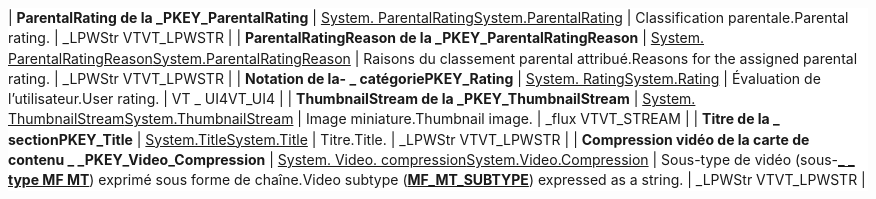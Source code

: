 | <span data-ttu-id="13077-348">**ParentalRating de la \_**</span><span class="sxs-lookup"><span data-stu-id="13077-348">**PKEY\_ParentalRating**</span></span>                                                 | [<span data-ttu-id="13077-349">System. ParentalRating</span><span class="sxs-lookup"><span data-stu-id="13077-349">System.ParentalRating</span></span>](../properties/props-system-parentalrating.md)                               | <span data-ttu-id="13077-350">Classification parentale.</span><span class="sxs-lookup"><span data-stu-id="13077-350">Parental rating.</span></span>                                                                                                                                                                                          | <span data-ttu-id="13077-351">\_LPWStr VT</span><span class="sxs-lookup"><span data-stu-id="13077-351">VT\_LPWSTR</span></span>   |
| <span data-ttu-id="13077-352">**ParentalRatingReason de la \_**</span><span class="sxs-lookup"><span data-stu-id="13077-352">**PKEY\_ParentalRatingReason**</span></span>                                           | [<span data-ttu-id="13077-353">System. ParentalRatingReason</span><span class="sxs-lookup"><span data-stu-id="13077-353">System.ParentalRatingReason</span></span>](../properties/props-system-parentalratingreason.md)                   | <span data-ttu-id="13077-354">Raisons du classement parental attribué.</span><span class="sxs-lookup"><span data-stu-id="13077-354">Reasons for the assigned parental rating.</span></span>                                                                                                                                                                 | <span data-ttu-id="13077-355">\_LPWStr VT</span><span class="sxs-lookup"><span data-stu-id="13077-355">VT\_LPWSTR</span></span>   |
| <span data-ttu-id="13077-356">**Notation de la- \_ catégorie**</span><span class="sxs-lookup"><span data-stu-id="13077-356">**PKEY\_Rating**</span></span>                                                         | [<span data-ttu-id="13077-357">System. Rating</span><span class="sxs-lookup"><span data-stu-id="13077-357">System.Rating</span></span>](../properties/props-system-rating.md)                                               | <span data-ttu-id="13077-358">Évaluation de l’utilisateur.</span><span class="sxs-lookup"><span data-stu-id="13077-358">User rating.</span></span>                                                                                                                                                                                              | <span data-ttu-id="13077-359">VT \_ UI4</span><span class="sxs-lookup"><span data-stu-id="13077-359">VT\_UI4</span></span>      |
| <span data-ttu-id="13077-360">**ThumbnailStream de la \_**</span><span class="sxs-lookup"><span data-stu-id="13077-360">**PKEY\_ThumbnailStream**</span></span>                                                | [<span data-ttu-id="13077-361">System. ThumbnailStream</span><span class="sxs-lookup"><span data-stu-id="13077-361">System.ThumbnailStream</span></span>](../properties/props-system-thumbnailstream.md)                             | <span data-ttu-id="13077-362">Image miniature.</span><span class="sxs-lookup"><span data-stu-id="13077-362">Thumbnail image.</span></span>                                                                                                                                                                                          | <span data-ttu-id="13077-363">\_flux VT</span><span class="sxs-lookup"><span data-stu-id="13077-363">VT\_STREAM</span></span>   |
| <span data-ttu-id="13077-364">**Titre de la \_ section**</span><span class="sxs-lookup"><span data-stu-id="13077-364">**PKEY\_Title**</span></span>                                                          | [<span data-ttu-id="13077-365">System.Title</span><span class="sxs-lookup"><span data-stu-id="13077-365">System.Title</span></span>](../properties/props-system-title.md)                                                 | <span data-ttu-id="13077-366">Titre.</span><span class="sxs-lookup"><span data-stu-id="13077-366">Title.</span></span>                                                                                                                                                                                                    | <span data-ttu-id="13077-367">\_LPWStr VT</span><span class="sxs-lookup"><span data-stu-id="13077-367">VT\_LPWSTR</span></span>   |
| <span data-ttu-id="13077-368">**Compression vidéo de la carte de contenu \_ \_**</span><span class="sxs-lookup"><span data-stu-id="13077-368">**PKEY\_Video\_Compression**</span></span>                                             | [<span data-ttu-id="13077-369">System. Video. compression</span><span class="sxs-lookup"><span data-stu-id="13077-369">System.Video.Compression</span></span>](../properties/props-system-video-compression.md)                         | <span data-ttu-id="13077-370">Sous-type de vidéo (sous-[**\_ \_ type MF MT**](mf-mt-subtype-attribute.md)) exprimé sous forme de chaîne.</span><span class="sxs-lookup"><span data-stu-id="13077-370">Video subtype ([**MF\_MT\_SUBTYPE**](mf-mt-subtype-attribute.md)) expressed as a string.</span></span>                                                                                                                 | <span data-ttu-id="13077-371">\_LPWStr VT</span><span class="sxs-lookup"><span data-stu-id="13077-371">VT\_LPWSTR</span></span>   |